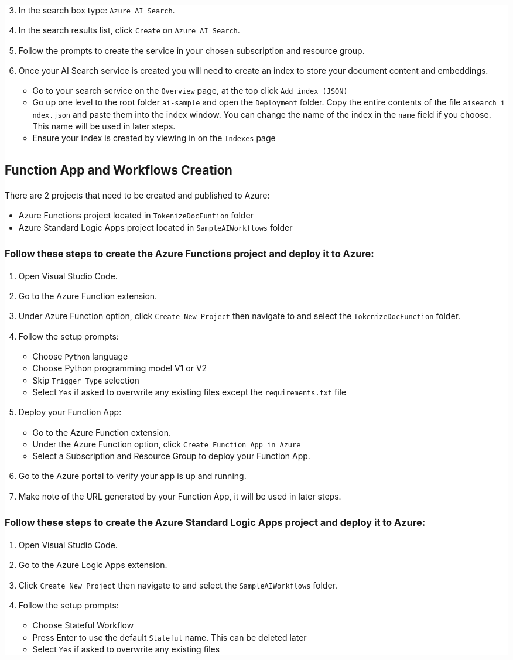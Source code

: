   3. In the search box type: `Azure AI Search`.

  4. In the search results list, click `Create` on `Azure AI Search`.

  5. Follow the prompts to create the service in your chosen subscription and resource group.

  6. Once your AI Search service is created you will need to create an index to store your document content and embeddings.
     - Go to your search service on the `Overview` page, at the top click `Add index (JSON)`
     - Go up one level to the root folder `ai-sample` and open the `Deployment` folder. Copy the entire contents of the file `aisearch_index.json` and paste them into the index window. You can change the name of the index in the `name` field if you choose. This name will be used in later steps.
     - Ensure your index is created by viewing in on the `Indexes` page


## Function App and Workflows Creation
There are 2 projects that need to be created and published to Azure:
 - Azure Functions project located in `TokenizeDocFuntion` folder
 - Azure Standard Logic Apps project located in `SampleAIWorkflows` folder

### Follow these steps to create the Azure Functions project and deploy it to Azure:

1. Open Visual Studio Code.

2. Go to the Azure Function extension.

3. Under Azure Function option, click `Create New Project` then navigate to and select the `TokenizeDocFunction` folder.

4. Follow the setup prompts:
   - Choose `Python` language
   - Choose Python programming model V1 or V2
   - Skip `Trigger Type` selection
   - Select `Yes` if asked to overwrite any existing files except the `requirements.txt` file

6. Deploy your Function App:
   - Go to the Azure Function extension.
   - Under the Azure Function option, click `Create Function App in Azure`
   - Select a Subscription and Resource Group to deploy your Function App.

7. Go to the Azure portal to verify your app is up and running.

8. Make note of the URL generated by your Function App, it will be used in later steps.


### Follow these steps to create the Azure Standard Logic Apps project and deploy it to Azure:

 1. Open Visual Studio Code.

 2. Go to the Azure Logic Apps extension.

 3. Click `Create New Project` then navigate to and select the `SampleAIWorkflows` folder.

 4. Follow the setup prompts:
    - Choose Stateful Workflow
    - Press Enter to use the default `Stateful` name. This can be deleted later
    - Select `Yes` if asked to overwrite any existing files
